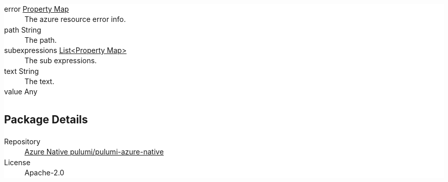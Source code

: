 <div>
<pulumi-choosable type="language" values="yaml">
<dl class="resources-properties"><dt class="property-optional"
            title="Optional">
        <span id="error_yaml">
<a data-swiftype-name="resource-property" data-swiftype-type="text" href="#error_yaml" style="color: inherit; text-decoration: inherit;">error</a>
</span>
        <span class="property-indicator"></span>
        <span class="property-type"><a href="#azureresourceerrorinforesponse">Property Map</a></span>
    </dt>
    <dd>The azure resource error info.</dd><dt class="property-optional"
            title="Optional">
        <span id="path_yaml">
<a data-swiftype-name="resource-property" data-swiftype-type="text" href="#path_yaml" style="color: inherit; text-decoration: inherit;">path</a>
</span>
        <span class="property-indicator"></span>
        <span class="property-type">String</span>
    </dt>
    <dd>The path.</dd><dt class="property-optional"
            title="Optional">
        <span id="subexpressions_yaml">
<a data-swiftype-name="resource-property" data-swiftype-type="text" href="#subexpressions_yaml" style="color: inherit; text-decoration: inherit;">subexpressions</a>
</span>
        <span class="property-indicator"></span>
        <span class="property-type"><a href="#expressionresponse">List&lt;Property Map&gt;</a></span>
    </dt>
    <dd>The sub expressions.</dd><dt class="property-optional"
            title="Optional">
        <span id="text_yaml">
<a data-swiftype-name="resource-property" data-swiftype-type="text" href="#text_yaml" style="color: inherit; text-decoration: inherit;">text</a>
</span>
        <span class="property-indicator"></span>
        <span class="property-type">String</span>
    </dt>
    <dd>The text.</dd><dt class="property-optional"
            title="Optional">
        <span id="value_yaml">
<a data-swiftype-name="resource-property" data-swiftype-type="text" href="#value_yaml" style="color: inherit; text-decoration: inherit;">value</a>
</span>
        <span class="property-indicator"></span>
        <span class="property-type">Any</span>
    </dt>
    <dd></dd></dl>
</pulumi-choosable>
</div>





<h2 id="package-details">Package Details</h2>
<dl class="package-details">
	<dt>Repository</dt>
	<dd><a href="https://github.com/pulumi/pulumi-azure-native">Azure Native pulumi/pulumi-azure-native</a></dd>
	<dt>License</dt>
	<dd>Apache-2.0</dd>
</dl>

